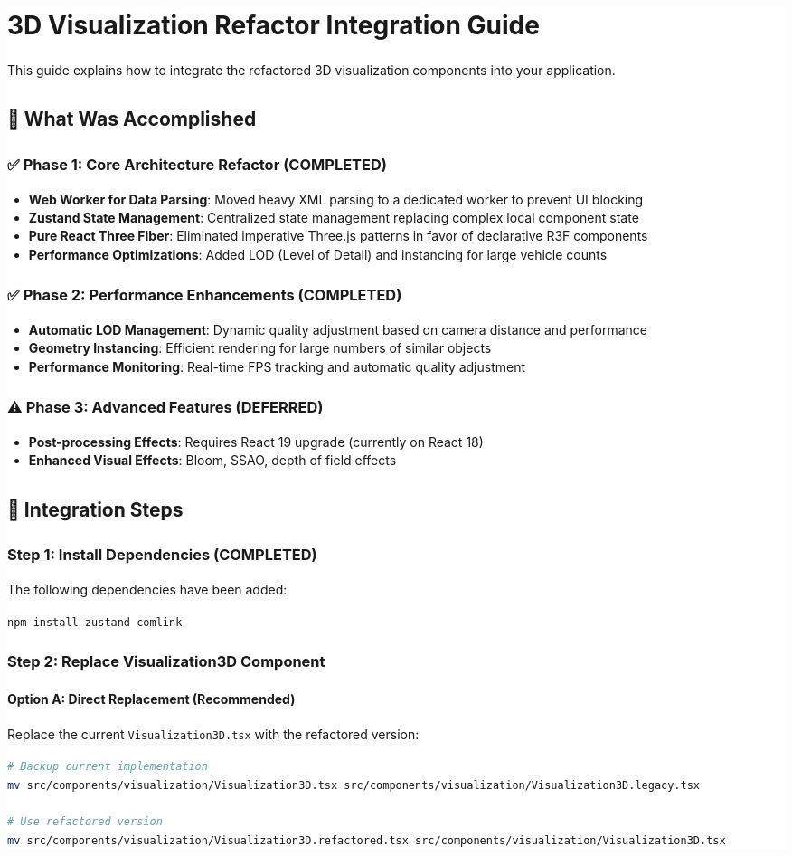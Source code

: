 # 3D Visualization Refactor Integration Guide

This guide explains how to integrate the refactored 3D visualization components into your application.

## 🎯 What Was Accomplished

### ✅ Phase 1: Core Architecture Refactor (COMPLETED)
- **Web Worker for Data Parsing**: Moved heavy XML parsing to a dedicated worker to prevent UI blocking
- **Zustand State Management**: Centralized state management replacing complex local component state
- **Pure React Three Fiber**: Eliminated imperative Three.js patterns in favor of declarative R3F components
- **Performance Optimizations**: Added LOD (Level of Detail) and instancing for large vehicle counts

### ✅ Phase 2: Performance Enhancements (COMPLETED)
- **Automatic LOD Management**: Dynamic quality adjustment based on camera distance and performance
- **Geometry Instancing**: Efficient rendering for large numbers of similar objects
- **Performance Monitoring**: Real-time FPS tracking and automatic quality adjustment

### ⚠️ Phase 3: Advanced Features (DEFERRED)
- **Post-processing Effects**: Requires React 19 upgrade (currently on React 18)
- **Enhanced Visual Effects**: Bloom, SSAO, depth of field effects

## 🔧 Integration Steps

### Step 1: Install Dependencies (COMPLETED)
The following dependencies have been added:
```bash
npm install zustand comlink
```

### Step 2: Replace Visualization3D Component

#### Option A: Direct Replacement (Recommended)
Replace the current `Visualization3D.tsx` with the refactored version:

```bash
# Backup current implementation
mv src/components/visualization/Visualization3D.tsx src/components/visualization/Visualization3D.legacy.tsx

# Use refactored version
mv src/components/visualization/Visualization3D.refactored.tsx src/components/visualization/Visualization3D.tsx
```
